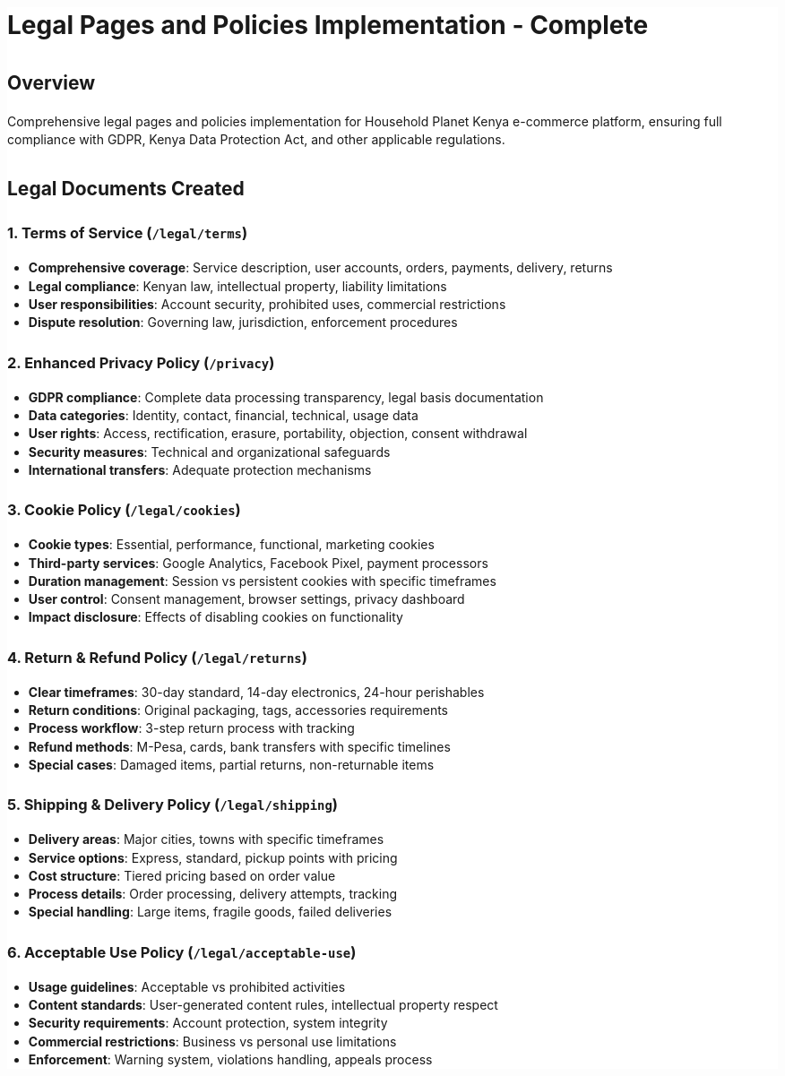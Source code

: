 # Legal Pages and Policies Implementation - Complete

## Overview
Comprehensive legal pages and policies implementation for Household Planet Kenya e-commerce platform, ensuring full compliance with GDPR, Kenya Data Protection Act, and other applicable regulations.

## Legal Documents Created

### 1. Terms of Service (`/legal/terms`)
- **Comprehensive coverage**: Service description, user accounts, orders, payments, delivery, returns
- **Legal compliance**: Kenyan law, intellectual property, liability limitations
- **User responsibilities**: Account security, prohibited uses, commercial restrictions
- **Dispute resolution**: Governing law, jurisdiction, enforcement procedures

### 2. Enhanced Privacy Policy (`/privacy`)
- **GDPR compliance**: Complete data processing transparency, legal basis documentation
- **Data categories**: Identity, contact, financial, technical, usage data
- **User rights**: Access, rectification, erasure, portability, objection, consent withdrawal
- **Security measures**: Technical and organizational safeguards
- **International transfers**: Adequate protection mechanisms

### 3. Cookie Policy (`/legal/cookies`)
- **Cookie types**: Essential, performance, functional, marketing cookies
- **Third-party services**: Google Analytics, Facebook Pixel, payment processors
- **Duration management**: Session vs persistent cookies with specific timeframes
- **User control**: Consent management, browser settings, privacy dashboard
- **Impact disclosure**: Effects of disabling cookies on functionality

### 4. Return & Refund Policy (`/legal/returns`)
- **Clear timeframes**: 30-day standard, 14-day electronics, 24-hour perishables
- **Return conditions**: Original packaging, tags, accessories requirements
- **Process workflow**: 3-step return process with tracking
- **Refund methods**: M-Pesa, cards, bank transfers with specific timelines
- **Special cases**: Damaged items, partial returns, non-returnable items

### 5. Shipping & Delivery Policy (`/legal/shipping`)
- **Delivery areas**: Major cities, towns with specific timeframes
- **Service options**: Express, standard, pickup points with pricing
- **Cost structure**: Tiered pricing based on order value
- **Process details**: Order processing, delivery attempts, tracking
- **Special handling**: Large items, fragile goods, failed deliveries

### 6. Acceptable Use Policy (`/legal/acceptable-use`)
- **Usage guidelines**: Acceptable vs prohibited activities
- **Content standards**: User-generated content rules, intellectual property respect
- **Security requirements**: Account protection, system integrity
- **Commercial restrictions**: Business vs personal use limitations
- **Enforcement**: Warning system, violations handling, appeals process
